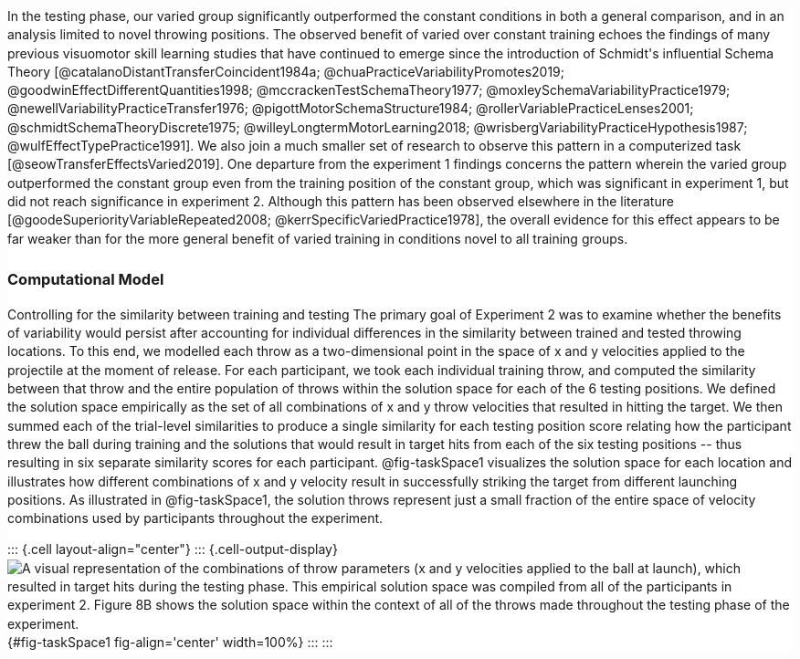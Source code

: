 In the testing phase, our varied group significantly outperformed the
constant conditions in both a general comparison, and in an analysis
limited to novel throwing positions. The observed benefit of varied over
constant training echoes the findings of many previous visuomotor skill
learning studies that have continued to emerge since the introduction of
Schmidt's influential Schema Theory [@catalanoDistantTransferCoincident1984a; @chuaPracticeVariabilityPromotes2019; @goodwinEffectDifferentQuantities1998; @mccrackenTestSchemaTheory1977; @moxleySchemaVariabilityPractice1979; @newellVariabilityPracticeTransfer1976; @pigottMotorSchemaStructure1984; @rollerVariablePracticeLenses2001; @schmidtSchemaTheoryDiscrete1975; @willeyLongtermMotorLearning2018; @wrisbergVariabilityPracticeHypothesis1987; @wulfEffectTypePractice1991]. We also join a much smaller set of research to observe this
pattern in a computerized task [@seowTransferEffectsVaried2019]. One departure from
the experiment 1 findings concerns the pattern wherein the varied group
outperformed the constant group even from the training position of the
constant group, which was significant in experiment 1, but did not reach
significance in experiment 2. Although this pattern has been observed
elsewhere in the literature [@goodeSuperiorityVariableRepeated2008; @kerrSpecificVariedPractice1978], 
the overall evidence for this effect appears to be far weaker than for
the more general benefit of varied training in conditions novel to all
training groups.

### Computational Model

Controlling for the similarity between training and testing The primary
goal of Experiment 2 was to examine whether the benefits of variability
would persist after accounting for individual differences in the
similarity between trained and tested throwing locations. To this end,
we modelled each throw as a two-dimensional point in the space of x and
y velocities applied to the projectile at the moment of release. For
each participant, we took each individual training throw, and computed
the similarity between that throw and the entire population of throws
within the solution space for each of the 6 testing positions. We
defined the solution space empirically as the set of all combinations of
x and y throw velocities that resulted in hitting the target. We then
summed each of the trial-level similarities to produce a single
similarity for each testing position score relating how the participant
threw the ball during training and the solutions that would result in
target hits from each of the six testing positions -- thus resulting in
six separate similarity scores for each participant. @fig-taskSpace1
visualizes the solution space for each location and illustrates how
different combinations of x and y velocity result in successfully
striking the target from different launching positions. As illustrated
in @fig-taskSpace1, the solution throws represent just a small fraction of the
entire space of velocity combinations used by participants throughout
the experiment.




::: {.cell layout-align="center"}
::: {.cell-output-display}
![A visual representation of the combinations of throw parameters (x and y velocities applied to the ball at launch), which resulted in target hits during the testing phase. This empirical solution space was compiled from all of the participants in experiment 2. Figure 8B shows the solution space within the context of all of the throws made throughout the testing phase of the experiment.](manuscript_files/figure-html/fig-taskSpace1-1.png){#fig-taskSpace1 fig-align='center' width=100%}
:::
:::
